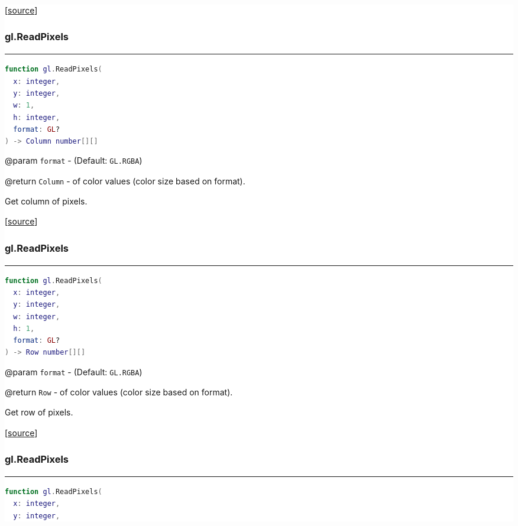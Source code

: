 [<a href="https://github.com/rhys-vdw/RecoilEngine/blob/39a0440f8b3d03a340a3db9cfeb2e589c3e7d595/rts/Lua/LuaOpenGL.cpp#L6231-L6240" target="_blank">source</a>]








### gl.ReadPixels
---
```lua
function gl.ReadPixels(
  x: integer,
  y: integer,
  w: 1,
  h: integer,
  format: GL?
) -> Column number[][]
```
@param `format` - (Default: `GL.RGBA`)


@return `Column` - of color values (color size based on format).





Get column of pixels.

[<a href="https://github.com/rhys-vdw/RecoilEngine/blob/39a0440f8b3d03a340a3db9cfeb2e589c3e7d595/rts/Lua/LuaOpenGL.cpp#L6241-L6250" target="_blank">source</a>]








### gl.ReadPixels
---
```lua
function gl.ReadPixels(
  x: integer,
  y: integer,
  w: integer,
  h: 1,
  format: GL?
) -> Row number[][]
```
@param `format` - (Default: `GL.RGBA`)


@return `Row` - of color values (color size based on format).





Get row of pixels.

[<a href="https://github.com/rhys-vdw/RecoilEngine/blob/39a0440f8b3d03a340a3db9cfeb2e589c3e7d595/rts/Lua/LuaOpenGL.cpp#L6251-L6260" target="_blank">source</a>]








### gl.ReadPixels
---
```lua
function gl.ReadPixels(
  x: integer,
  y: integer,
```